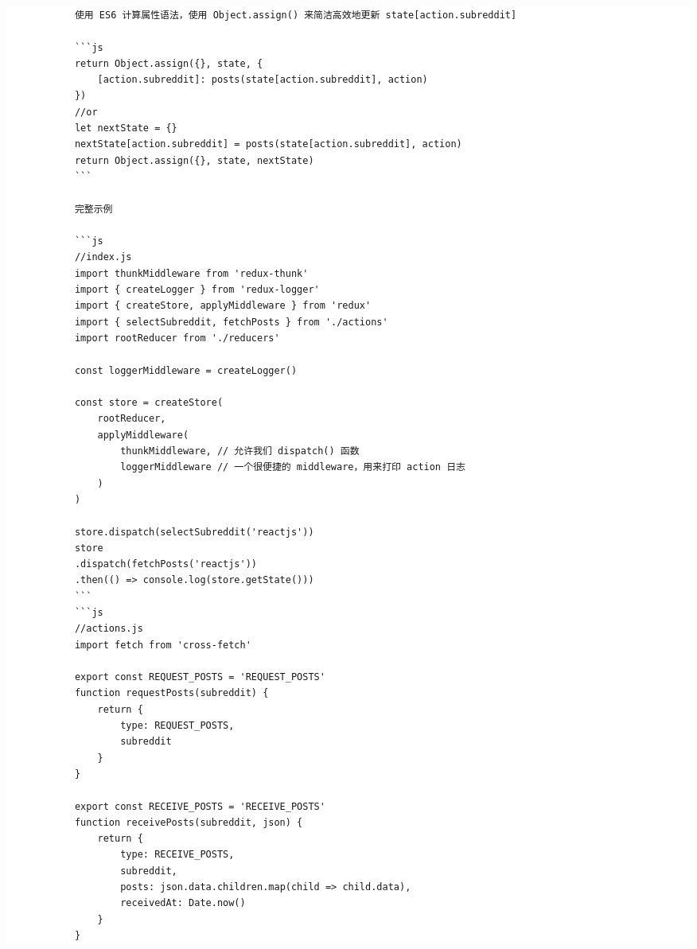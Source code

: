                使用 ES6 计算属性语法，使用 Object.assign() 来简洁高效地更新 state[action.subreddit]

                ```js
                return Object.assign({}, state, {
                    [action.subreddit]: posts(state[action.subreddit], action)
                })
                //or
                let nextState = {}
                nextState[action.subreddit] = posts(state[action.subreddit], action)
                return Object.assign({}, state, nextState)
                ```

                完整示例

                ```js
                //index.js
                import thunkMiddleware from 'redux-thunk'
                import { createLogger } from 'redux-logger'
                import { createStore, applyMiddleware } from 'redux'
                import { selectSubreddit, fetchPosts } from './actions'
                import rootReducer from './reducers'

                const loggerMiddleware = createLogger()

                const store = createStore(
                    rootReducer,
                    applyMiddleware(
                        thunkMiddleware, // 允许我们 dispatch() 函数
                        loggerMiddleware // 一个很便捷的 middleware，用来打印 action 日志
                    )
                )

                store.dispatch(selectSubreddit('reactjs'))
                store
                .dispatch(fetchPosts('reactjs'))
                .then(() => console.log(store.getState()))
                ```
                ```js
                //actions.js
                import fetch from 'cross-fetch'

                export const REQUEST_POSTS = 'REQUEST_POSTS'
                function requestPosts(subreddit) {
                    return {
                        type: REQUEST_POSTS,
                        subreddit
                    }
                }

                export const RECEIVE_POSTS = 'RECEIVE_POSTS'
                function receivePosts(subreddit, json) {
                    return {
                        type: RECEIVE_POSTS,
                        subreddit,
                        posts: json.data.children.map(child => child.data),
                        receivedAt: Date.now()
                    }
                }
